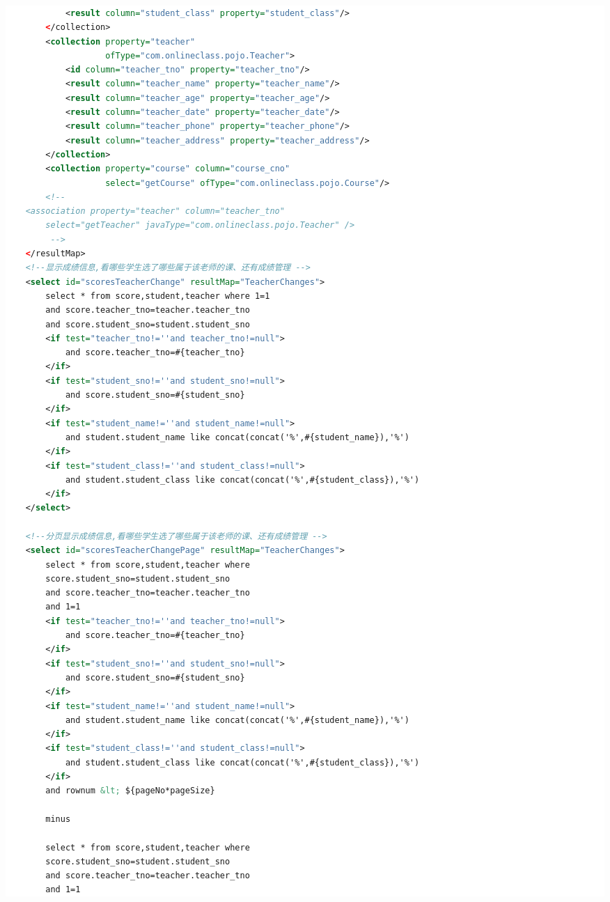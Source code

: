 ```xml
            <result column="student_class" property="student_class"/>
        </collection>
        <collection property="teacher"
                    ofType="com.onlineclass.pojo.Teacher">
            <id column="teacher_tno" property="teacher_tno"/>
            <result column="teacher_name" property="teacher_name"/>
            <result column="teacher_age" property="teacher_age"/>
            <result column="teacher_date" property="teacher_date"/>
            <result column="teacher_phone" property="teacher_phone"/>
            <result column="teacher_address" property="teacher_address"/>
        </collection>
        <collection property="course" column="course_cno"
                    select="getCourse" ofType="com.onlineclass.pojo.Course"/>
        <!--
    <association property="teacher" column="teacher_tno"
        select="getTeacher" javaType="com.onlineclass.pojo.Teacher" />
         -->
    </resultMap>
    <!--显示成绩信息,看哪些学生选了哪些属于该老师的课、还有成绩管理 -->
    <select id="scoresTeacherChange" resultMap="TeacherChanges">
        select * from score,student,teacher where 1=1
        and score.teacher_tno=teacher.teacher_tno
        and score.student_sno=student.student_sno
        <if test="teacher_tno!=''and teacher_tno!=null">
            and score.teacher_tno=#{teacher_tno}
        </if>
        <if test="student_sno!=''and student_sno!=null">
            and score.student_sno=#{student_sno}
        </if>
        <if test="student_name!=''and student_name!=null">
            and student.student_name like concat(concat('%',#{student_name}),'%')
        </if>
        <if test="student_class!=''and student_class!=null">
            and student.student_class like concat(concat('%',#{student_class}),'%')
        </if>
    </select>

    <!--分页显示成绩信息,看哪些学生选了哪些属于该老师的课、还有成绩管理 -->
    <select id="scoresTeacherChangePage" resultMap="TeacherChanges">
        select * from score,student,teacher where
        score.student_sno=student.student_sno
        and score.teacher_tno=teacher.teacher_tno
        and 1=1
        <if test="teacher_tno!=''and teacher_tno!=null">
            and score.teacher_tno=#{teacher_tno}
        </if>
        <if test="student_sno!=''and student_sno!=null">
            and score.student_sno=#{student_sno}
        </if>
        <if test="student_name!=''and student_name!=null">
            and student.student_name like concat(concat('%',#{student_name}),'%')
        </if>
        <if test="student_class!=''and student_class!=null">
            and student.student_class like concat(concat('%',#{student_class}),'%')
        </if>
        and rownum &lt; ${pageNo*pageSize}

        minus

        select * from score,student,teacher where
        score.student_sno=student.student_sno
        and score.teacher_tno=teacher.teacher_tno
        and 1=1
```